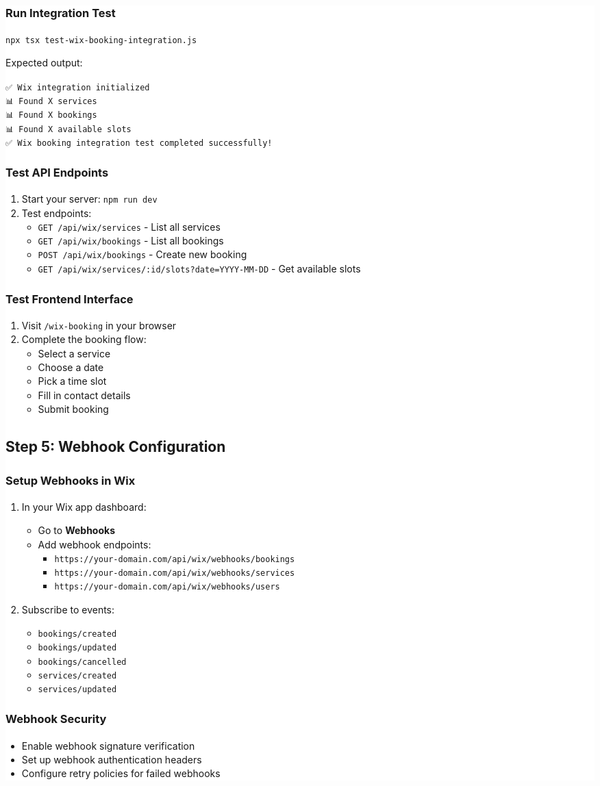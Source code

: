 ### Run Integration Test
```bash
npx tsx test-wix-booking-integration.js
```

Expected output:
```
✅ Wix integration initialized
📊 Found X services
📊 Found X bookings
📊 Found X available slots
✅ Wix booking integration test completed successfully!
```

### Test API Endpoints
1. Start your server: `npm run dev`
2. Test endpoints:
   - `GET /api/wix/services` - List all services
   - `GET /api/wix/bookings` - List all bookings
   - `POST /api/wix/bookings` - Create new booking
   - `GET /api/wix/services/:id/slots?date=YYYY-MM-DD` - Get available slots

### Test Frontend Interface
1. Visit `/wix-booking` in your browser
2. Complete the booking flow:
   - Select a service
   - Choose a date
   - Pick a time slot
   - Fill in contact details
   - Submit booking

## Step 5: Webhook Configuration

### Setup Webhooks in Wix
1. In your Wix app dashboard:
   - Go to **Webhooks**
   - Add webhook endpoints:
     - `https://your-domain.com/api/wix/webhooks/bookings`
     - `https://your-domain.com/api/wix/webhooks/services`
     - `https://your-domain.com/api/wix/webhooks/users`

2. Subscribe to events:
   - `bookings/created`
   - `bookings/updated`
   - `bookings/cancelled`
   - `services/created`
   - `services/updated`

### Webhook Security
- Enable webhook signature verification
- Set up webhook authentication headers
- Configure retry policies for failed webhooks
